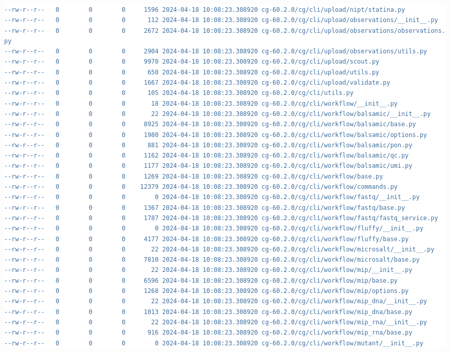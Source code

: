```diff
--rw-r--r--   0        0        0     1596 2024-04-18 10:08:23.308920 cg-60.2.0/cg/cli/upload/nipt/statina.py
--rw-r--r--   0        0        0      112 2024-04-18 10:08:23.308920 cg-60.2.0/cg/cli/upload/observations/__init__.py
--rw-r--r--   0        0        0     2672 2024-04-18 10:08:23.308920 cg-60.2.0/cg/cli/upload/observations/observations.py
--rw-r--r--   0        0        0     2904 2024-04-18 10:08:23.308920 cg-60.2.0/cg/cli/upload/observations/utils.py
--rw-r--r--   0        0        0     9970 2024-04-18 10:08:23.308920 cg-60.2.0/cg/cli/upload/scout.py
--rw-r--r--   0        0        0      650 2024-04-18 10:08:23.308920 cg-60.2.0/cg/cli/upload/utils.py
--rw-r--r--   0        0        0     1667 2024-04-18 10:08:23.308920 cg-60.2.0/cg/cli/upload/validate.py
--rw-r--r--   0        0        0      105 2024-04-18 10:08:23.308920 cg-60.2.0/cg/cli/utils.py
--rw-r--r--   0        0        0       18 2024-04-18 10:08:23.308920 cg-60.2.0/cg/cli/workflow/__init__.py
--rw-r--r--   0        0        0       22 2024-04-18 10:08:23.308920 cg-60.2.0/cg/cli/workflow/balsamic/__init__.py
--rw-r--r--   0        0        0     8925 2024-04-18 10:08:23.308920 cg-60.2.0/cg/cli/workflow/balsamic/base.py
--rw-r--r--   0        0        0     1980 2024-04-18 10:08:23.308920 cg-60.2.0/cg/cli/workflow/balsamic/options.py
--rw-r--r--   0        0        0      881 2024-04-18 10:08:23.308920 cg-60.2.0/cg/cli/workflow/balsamic/pon.py
--rw-r--r--   0        0        0     1162 2024-04-18 10:08:23.308920 cg-60.2.0/cg/cli/workflow/balsamic/qc.py
--rw-r--r--   0        0        0     1177 2024-04-18 10:08:23.308920 cg-60.2.0/cg/cli/workflow/balsamic/umi.py
--rw-r--r--   0        0        0     1269 2024-04-18 10:08:23.308920 cg-60.2.0/cg/cli/workflow/base.py
--rw-r--r--   0        0        0    12379 2024-04-18 10:08:23.308920 cg-60.2.0/cg/cli/workflow/commands.py
--rw-r--r--   0        0        0        0 2024-04-18 10:08:23.308920 cg-60.2.0/cg/cli/workflow/fastq/__init__.py
--rw-r--r--   0        0        0     1367 2024-04-18 10:08:23.308920 cg-60.2.0/cg/cli/workflow/fastq/base.py
--rw-r--r--   0        0        0     1787 2024-04-18 10:08:23.308920 cg-60.2.0/cg/cli/workflow/fastq/fastq_service.py
--rw-r--r--   0        0        0        0 2024-04-18 10:08:23.308920 cg-60.2.0/cg/cli/workflow/fluffy/__init__.py
--rw-r--r--   0        0        0     4177 2024-04-18 10:08:23.308920 cg-60.2.0/cg/cli/workflow/fluffy/base.py
--rw-r--r--   0        0        0       22 2024-04-18 10:08:23.308920 cg-60.2.0/cg/cli/workflow/microsalt/__init__.py
--rw-r--r--   0        0        0     7810 2024-04-18 10:08:23.308920 cg-60.2.0/cg/cli/workflow/microsalt/base.py
--rw-r--r--   0        0        0       22 2024-04-18 10:08:23.308920 cg-60.2.0/cg/cli/workflow/mip/__init__.py
--rw-r--r--   0        0        0     6596 2024-04-18 10:08:23.308920 cg-60.2.0/cg/cli/workflow/mip/base.py
--rw-r--r--   0        0        0     1268 2024-04-18 10:08:23.308920 cg-60.2.0/cg/cli/workflow/mip/options.py
--rw-r--r--   0        0        0       22 2024-04-18 10:08:23.308920 cg-60.2.0/cg/cli/workflow/mip_dna/__init__.py
--rw-r--r--   0        0        0     1013 2024-04-18 10:08:23.308920 cg-60.2.0/cg/cli/workflow/mip_dna/base.py
--rw-r--r--   0        0        0       22 2024-04-18 10:08:23.308920 cg-60.2.0/cg/cli/workflow/mip_rna/__init__.py
--rw-r--r--   0        0        0      916 2024-04-18 10:08:23.308920 cg-60.2.0/cg/cli/workflow/mip_rna/base.py
--rw-r--r--   0        0        0        0 2024-04-18 10:08:23.308920 cg-60.2.0/cg/cli/workflow/mutant/__init__.py
```